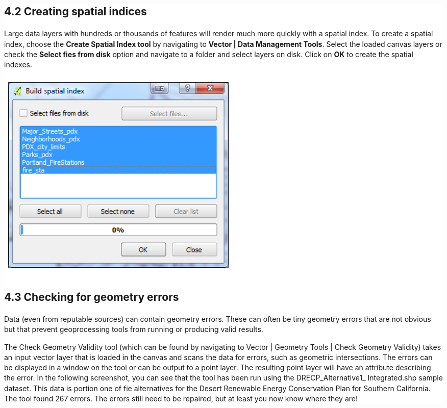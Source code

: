 
## 4.2 Creating spatial indices

Large data layers with hundreds or thousands of features will render much more quickly with a spatial index.
To create a spatial index, choose the __Create Spatial Index tool__ by navigating to __Vector | Data Management Tools__.
Select the loaded canvas layers or check the __Select fies from disk__ option and navigate to a folder and select layers on disk.
Click on __OK__ to create the spatial indexes.



![](image/fig4_2-2.PNG)

## 4.3 Checking for geometry errors

Data (even from reputable sources) can contain geometry errors.
These can often be tiny geometry errors that are not obvious but that prevent geoprocessing tools from running or producing valid results.

The Check Geometry Validity tool (which can be found by navigating to Vector | Geometry Tools | Check Geometry Validity) takes an input vector layer that is loaded in the canvas and scans the data for errors, such as geometric intersections.
The errors can be displayed in a window on the tool or can be output to a point layer.
The resulting point layer will have an attribute describing the error.
In the following screenshot, you can see that the tool has been run using the DRECP_Alternative1_ Integrated.shp sample dataset.
This data is portion one of fie alternatives for the Desert Renewable Energy Conservation Plan for Southern California.
The tool found 267 errors.
The errors still need to be repaired, but at least you now know where they are!
